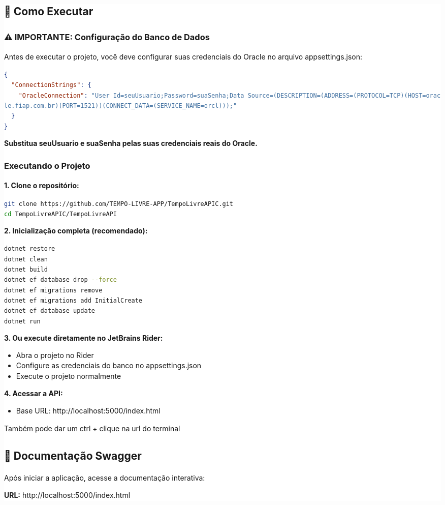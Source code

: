 
## 🚀 Como Executar

### ⚠️ **IMPORTANTE: Configuração do Banco de Dados**

Antes de executar o projeto, você deve configurar suas credenciais do Oracle no arquivo appsettings.json:

```json
{
  "ConnectionStrings": {
    "OracleConnection": "User Id=seuUsuario;Password=suaSenha;Data Source=(DESCRIPTION=(ADDRESS=(PROTOCOL=TCP)(HOST=oracle.fiap.com.br)(PORT=1521))(CONNECT_DATA=(SERVICE_NAME=orcl)));"
  }
}
```

**Substitua seuUsuario e suaSenha pelas suas credenciais reais do Oracle.**

### Executando o Projeto

**1. Clone o repositório:**
```bash
git clone https://github.com/TEMPO-LIVRE-APP/TempoLivreAPIC.git
cd TempoLivreAPIC/TempoLivreAPI
```

**2. Inicialização completa (recomendado):**
```bash
dotnet restore
dotnet clean
dotnet build
dotnet ef database drop --force
dotnet ef migrations remove
dotnet ef migrations add InitialCreate
dotnet ef database update
dotnet run
```

**3. Ou execute diretamente no JetBrains Rider:**
- Abra o projeto no Rider
- Configure as credenciais do banco no appsettings.json
- Execute o projeto normalmente

**4. Acessar a API:**
- Base URL: http://localhost:5000/index.html

Também pode dar um ctrl + clique na url do terminal

## 📖 Documentação Swagger

Após iniciar a aplicação, acesse a documentação interativa:

**URL:** http://localhost:5000/index.html
